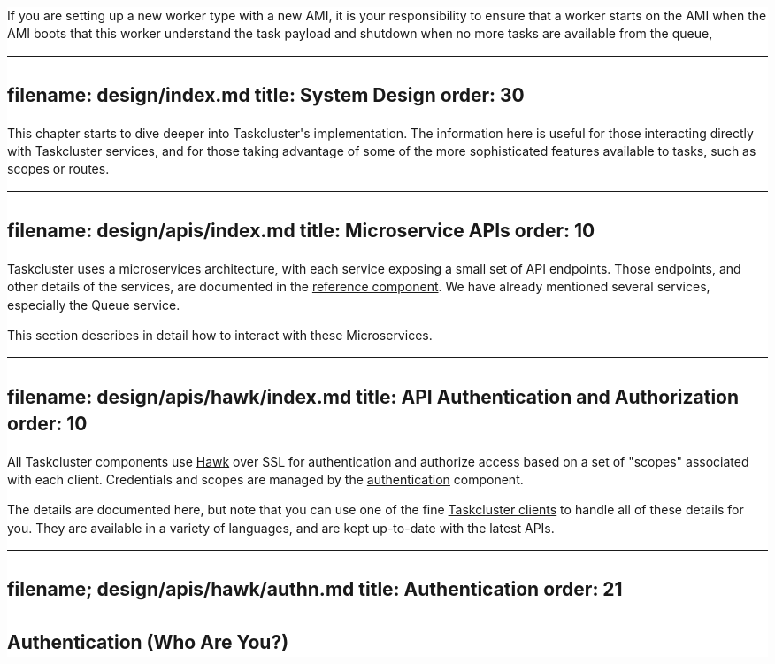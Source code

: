 If you are setting up a new worker type with a new AMI, it is your
responsibility to ensure that a worker starts on the AMI when the AMI boots
that this worker understand the task payload and shutdown when no more tasks
are available from the queue,

---
filename: design/index.md
title: System Design
order: 30
---

This chapter starts to dive deeper into Taskcluster's implementation. The
information here is useful for those interacting directly with Taskcluster
services, and for those taking advantage of some of the more sophisticated
features available to tasks, such as scopes or routes.

---
filename: design/apis/index.md
title: Microservice APIs
order: 10
---

Taskcluster uses a microservices architecture, with each service exposing a
small set of API endpoints. Those endpoints, and other details of the
services, are documented in the [reference component](/reference).
We have already mentioned several services, especially the Queue service.

This section describes in detail how to interact with these Microservices.

---
filename: design/apis/hawk/index.md
title: API Authentication and Authorization
order: 10
---

All Taskcluster components use [Hawk](https://github.com/hueniverse/hawk) over
SSL for authentication and authorize access based on a set of "scopes"
associated with each client. Credentials and scopes are managed by the
[authentication](/reference/platform/Taskcluster-auth/references/api) component.

The details are documented here, but note that you can use one of the fine
[Taskcluster clients](/manual/tools/clients) to handle all of these details for
you. They are available in a variety of languages, and are kept up-to-date
with the latest APIs.

---
filename; design/apis/hawk/authn.md
title: Authentication
order: 21
---

## Authentication (Who Are You?)
